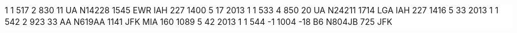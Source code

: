 <td align="right">1</td>
<td align="right">1</td>
<td align="right">517</td>
<td align="right">2</td>
<td align="right">830</td>
<td align="right">11</td>
<td align="left">UA</td>
<td align="left">N14228</td>
<td align="right">1545</td>
<td align="left">EWR</td>
<td align="left">IAH</td>
<td align="right">227</td>
<td align="right">1400</td>
<td align="right">5</td>
<td align="right">17</td>
</tr>
<tr class="even">
<td align="right">2013</td>
<td align="right">1</td>
<td align="right">1</td>
<td align="right">533</td>
<td align="right">4</td>
<td align="right">850</td>
<td align="right">20</td>
<td align="left">UA</td>
<td align="left">N24211</td>
<td align="right">1714</td>
<td align="left">LGA</td>
<td align="left">IAH</td>
<td align="right">227</td>
<td align="right">1416</td>
<td align="right">5</td>
<td align="right">33</td>
</tr>
<tr class="odd">
<td align="right">2013</td>
<td align="right">1</td>
<td align="right">1</td>
<td align="right">542</td>
<td align="right">2</td>
<td align="right">923</td>
<td align="right">33</td>
<td align="left">AA</td>
<td align="left">N619AA</td>
<td align="right">1141</td>
<td align="left">JFK</td>
<td align="left">MIA</td>
<td align="right">160</td>
<td align="right">1089</td>
<td align="right">5</td>
<td align="right">42</td>
</tr>
<tr class="even">
<td align="right">2013</td>
<td align="right">1</td>
<td align="right">1</td>
<td align="right">544</td>
<td align="right">-1</td>
<td align="right">1004</td>
<td align="right">-18</td>
<td align="left">B6</td>
<td align="left">N804JB</td>
<td align="right">725</td>
<td align="left">JFK</td>